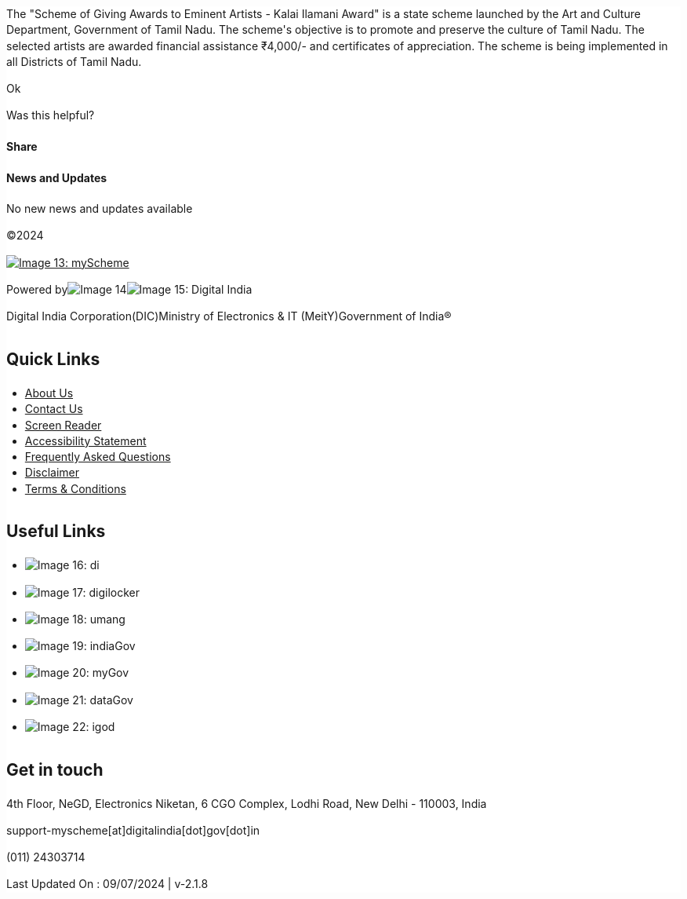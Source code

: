The "Scheme of Giving Awards to Eminent Artists - Kalai Ilamani Award" is a state scheme launched by the Art and Culture Department, Government of Tamil Nadu. The scheme's objective is to promote and preserve the culture of Tamil Nadu. The selected artists are awarded financial assistance ₹4,000/- and certificates of appreciation. The scheme is being implemented in all Districts of Tamil Nadu.

Ok

Was this helpful?

#### Share

#### News and Updates

No new news and updates available

©2024

[![Image 13: myScheme](blob:https://www.myscheme.gov.in/b9a31d3949b1882a09ed2f8508d538f3)](https://www.myscheme.gov.in/)

Powered by![Image 14](blob:https://www.myscheme.gov.in/a01e597e35ed1eeaefa52c5d0c5fe71b)![Image 15: Digital India](blob:https://www.myscheme.gov.in/b9a31d3949b1882a09ed2f8508d538f3)

Digital India Corporation(DIC)Ministry of Electronics & IT (MeitY)Government of India®

Quick Links
-----------

*   [About Us](https://www.myscheme.gov.in/about)
*   [Contact Us](https://www.myscheme.gov.in/contact)
*   [Screen Reader](https://www.myscheme.gov.in/screen-reader)
*   [Accessibility Statement](https://www.myscheme.gov.in/accessibility-statement)
*   [Frequently Asked Questions](https://www.myscheme.gov.in/faqs)
*   [Disclaimer](https://www.myscheme.gov.in/disclaimer)
*   [Terms & Conditions](https://www.myscheme.gov.in/terms-conditions)

Useful Links
------------

*   ![Image 16: di](blob:https://www.myscheme.gov.in/b9a31d3949b1882a09ed2f8508d538f3)
    
*   ![Image 17: digilocker](blob:https://www.myscheme.gov.in/b9a31d3949b1882a09ed2f8508d538f3)
    
*   ![Image 18: umang](blob:https://www.myscheme.gov.in/b9a31d3949b1882a09ed2f8508d538f3)
    
*   ![Image 19: indiaGov](blob:https://www.myscheme.gov.in/b9a31d3949b1882a09ed2f8508d538f3)
    
*   ![Image 20: myGov](blob:https://www.myscheme.gov.in/b9a31d3949b1882a09ed2f8508d538f3)
    
*   ![Image 21: dataGov](blob:https://www.myscheme.gov.in/b9a31d3949b1882a09ed2f8508d538f3)
    
*   ![Image 22: igod](blob:https://www.myscheme.gov.in/b9a31d3949b1882a09ed2f8508d538f3)
    

Get in touch
------------

4th Floor, NeGD, Electronics Niketan, 6 CGO Complex, Lodhi Road, New Delhi - 110003, India

support-myscheme\[at\]digitalindia\[dot\]gov\[dot\]in

(011) 24303714

Last Updated On : 09/07/2024 | v-2.1.8
